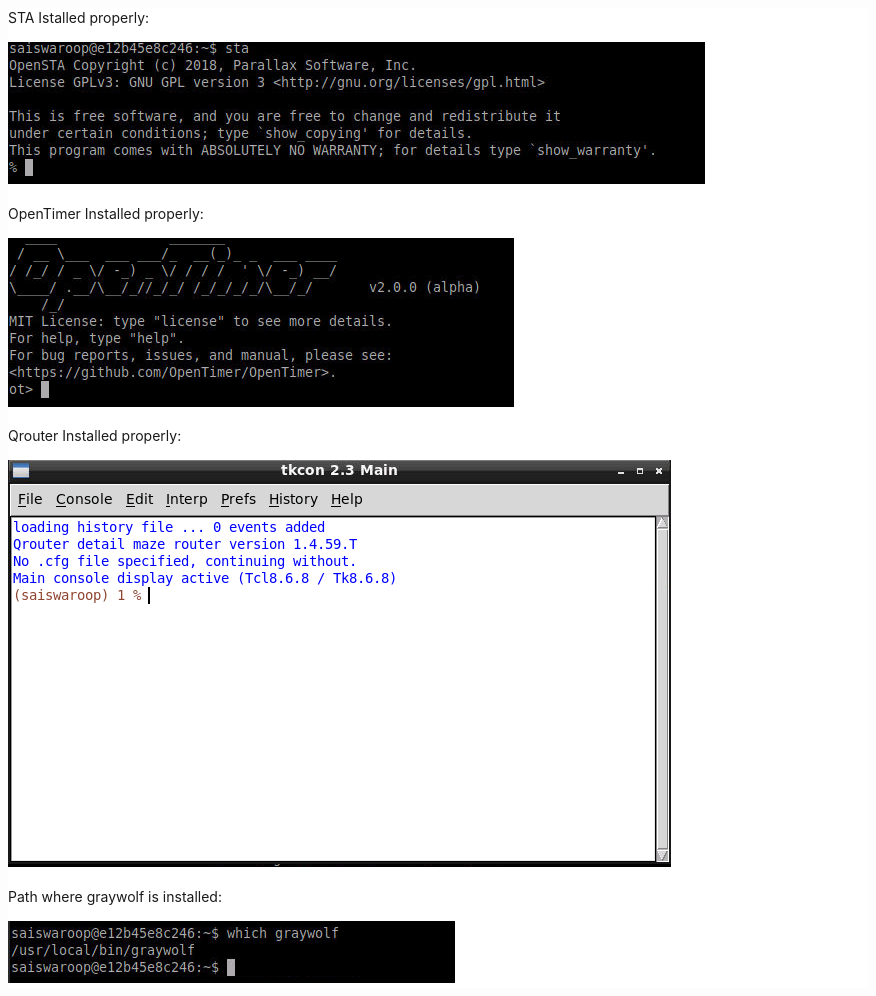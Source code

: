 STA Istalled properly:

![](Images/sta%20installed%20correctly.PNG)

OpenTimer Installed properly:

![](Images/opentimer%20installed.PNG)

Qrouter Installed properly:

![](Images/qrouter%20installed%20correctly.PNG)

Path where graywolf is installed:

![](Images/where%20graywolf%20installed.PNG)

